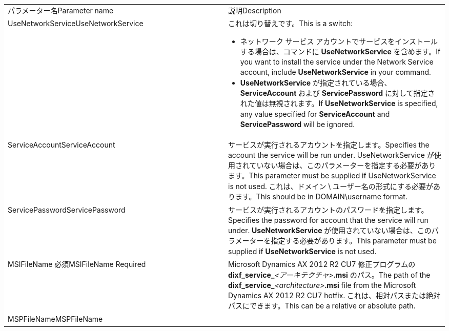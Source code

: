 <table>
<colgroup>
<col width="50%" />
<col width="50%" />
</colgroup>
<tbody>
<tr class="odd">
<td><span data-ttu-id="53806-139">パラメーター名</span><span class="sxs-lookup"><span data-stu-id="53806-139">Parameter name</span></span></td>
<td><span data-ttu-id="53806-140">説明</span><span class="sxs-lookup"><span data-stu-id="53806-140">Description</span></span></td>
</tr>
<tr class="even">
<td><span data-ttu-id="53806-141">UseNetworkService</span><span class="sxs-lookup"><span data-stu-id="53806-141">UseNetworkService</span></span></td>
<td><span data-ttu-id="53806-142">これは切り替えです。</span><span class="sxs-lookup"><span data-stu-id="53806-142">This is a switch:</span></span>
<ul>
<li><span data-ttu-id="53806-143">ネットワーク サービス アカウントでサービスをインストールする場合は、コマンドに <strong>UseNetworkService</strong> を含めます。</span><span class="sxs-lookup"><span data-stu-id="53806-143">If you want to install the service under the Network Service account, include <strong>UseNetworkService</strong> in your command.</span></span></li>
<li><span data-ttu-id="53806-144"><strong>UseNetworkService</strong> が指定されている場合、<strong>ServiceAccount</strong> および <strong>ServicePassword</strong> に対して指定された値は無視されます。</span><span class="sxs-lookup"><span data-stu-id="53806-144">If <strong>UseNetworkService</strong> is specified, any value specified for <strong>ServiceAccount</strong> and <strong>ServicePassword</strong> will be ignored.</span></span></li>
</ul></td>
</tr>
<tr class="odd">
<td><span data-ttu-id="53806-145">ServiceAccount</span><span class="sxs-lookup"><span data-stu-id="53806-145">ServiceAccount</span></span></td>
<td><span data-ttu-id="53806-146">サービスが実行されるアカウントを指定します。</span><span class="sxs-lookup"><span data-stu-id="53806-146">Specifies the account the service will be run under.</span></span> <span data-ttu-id="53806-147">UseNetworkService が使用されていない場合は、このパラメーターを指定する必要があります。</span><span class="sxs-lookup"><span data-stu-id="53806-147">This parameter must be supplied if UseNetworkService is not used.</span></span> <span data-ttu-id="53806-148">これは、ドメイン \ ユーザー名の形式にする必要があります。</span><span class="sxs-lookup"><span data-stu-id="53806-148">This should be in DOMAIN\username format.</span></span></td>
</tr>
<tr class="even">
<td><span data-ttu-id="53806-149">ServicePassword</span><span class="sxs-lookup"><span data-stu-id="53806-149">ServicePassword</span></span></td>
<td><span data-ttu-id="53806-150">サービスが実行されるアカウントのパスワードを指定します。</span><span class="sxs-lookup"><span data-stu-id="53806-150">Specifies the password for account that the service will run under.</span></span> <span data-ttu-id="53806-151"><strong>UseNetworkService</strong> が使用されていない場合は、このパラメーターを指定する必要があります。</span><span class="sxs-lookup"><span data-stu-id="53806-151">This parameter must be supplied if <strong>UseNetworkService</strong> is not used.</span></span></td>
</tr>
<tr class="odd">
<td><span data-ttu-id="53806-152">MSIFileName 必須</span><span class="sxs-lookup"><span data-stu-id="53806-152">MSIFileName Required</span></span></td>
<td><span data-ttu-id="53806-153">Microsoft Dynamics AX 2012 R2 CU7 修正プログラムの <strong>dixf_service_</strong><em>&lt;アーキテクチャ&gt;</em><strong>.msi</strong> のパス。</span><span class="sxs-lookup"><span data-stu-id="53806-153">The path of the <strong>dixf_service_</strong><em>&lt;architecture&gt;</em><strong>.msi</strong> file from the Microsoft Dynamics AX 2012 R2 CU7 hotfix.</span></span> <span data-ttu-id="53806-154">これは、相対パスまたは絶対パスにできます。</span><span class="sxs-lookup"><span data-stu-id="53806-154">This can be a relative or absolute path.</span></span></td>
</tr>
<tr class="even">
<td><span data-ttu-id="53806-155">MSPFileName</span><span class="sxs-lookup"><span data-stu-id="53806-155">MSPFileName</span></span></td>